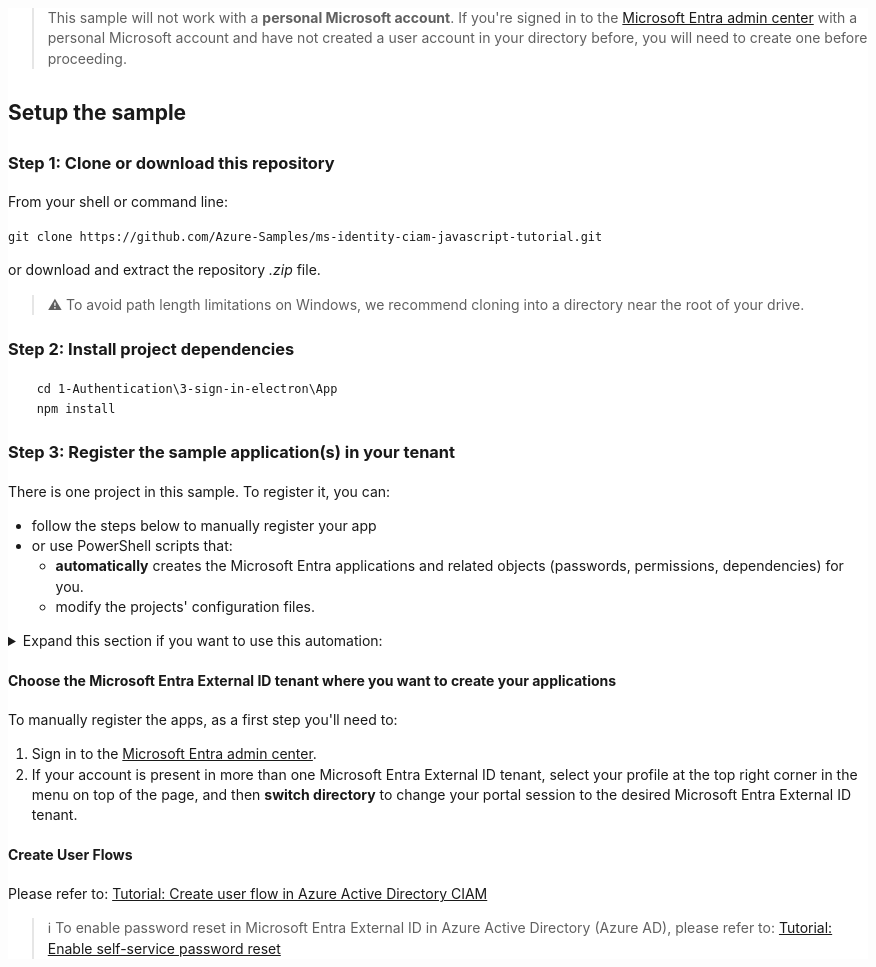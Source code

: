 >This sample will not work with a **personal Microsoft account**. If you're signed in to the [Microsoft Entra admin center](https://entra.microsoft.com/) with a personal Microsoft account and have not created a user account in your directory before, you will need to create one before proceeding.

## Setup the sample

### Step 1: Clone or download this repository

From your shell or command line:

```console
git clone https://github.com/Azure-Samples/ms-identity-ciam-javascript-tutorial.git
```

or download and extract the repository *.zip* file.

> :warning: To avoid path length limitations on Windows, we recommend cloning into a directory near the root of your drive.

### Step 2: Install project dependencies

```console
    cd 1-Authentication\3-sign-in-electron\App
    npm install
```

### Step 3: Register the sample application(s) in your tenant

There is one project in this sample. To register it, you can:

* follow the steps below to manually register your app
* or use PowerShell scripts that:
  * **automatically** creates the Microsoft Entra applications and related objects (passwords, permissions, dependencies) for you.
  * modify the projects' configuration files.

<details><summary>Expand this section if you want to use this automation:</summary></details>

#### Choose the Microsoft Entra External ID tenant where you want to create your applications

To manually register the apps, as a first step you'll need to:

1. Sign in to the [Microsoft Entra admin center](https://entra.microsoft.com/).
1. If your account is present in more than one Microsoft Entra External ID tenant, select your profile at the top right corner in the menu on top of the page, and then **switch directory** to change your portal session to the desired Microsoft Entra External ID tenant.

#### Create User Flows

Please refer to: [Tutorial: Create user flow in Azure Active Directory CIAM](https://github.com/microsoft/entra-previews/blob/PP2/docs/3-Create-sign-up-and-sign-in-user-flow.md)

> :information_source: To enable password reset in Microsoft Entra External ID in Azure Active Directory (Azure AD), please refer to: [Tutorial: Enable self-service password reset](https://github.com/microsoft/entra-previews/blob/PP2/docs/4-Enable-password-reset.md)
